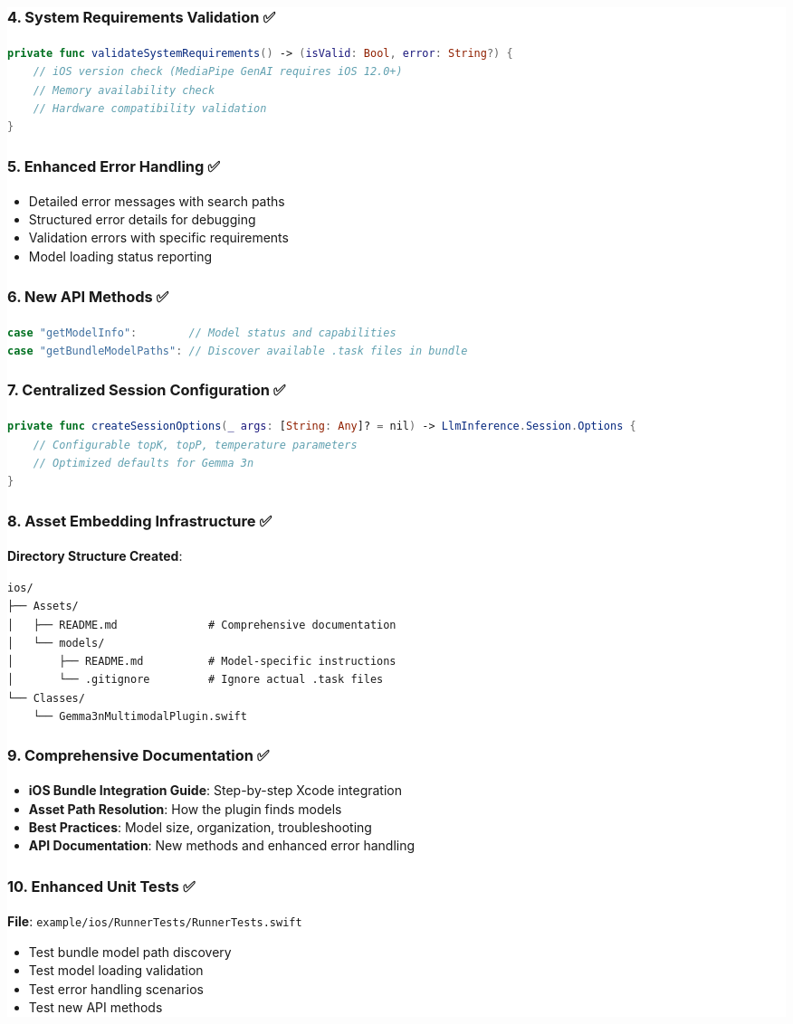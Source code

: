 ### 4. System Requirements Validation ✅
```swift
private func validateSystemRequirements() -> (isValid: Bool, error: String?) {
    // iOS version check (MediaPipe GenAI requires iOS 12.0+)
    // Memory availability check
    // Hardware compatibility validation
}
```

### 5. Enhanced Error Handling ✅
- Detailed error messages with search paths
- Structured error details for debugging
- Validation errors with specific requirements
- Model loading status reporting

### 6. New API Methods ✅
```swift
case "getModelInfo":        // Model status and capabilities
case "getBundleModelPaths": // Discover available .task files in bundle
```

### 7. Centralized Session Configuration ✅
```swift
private func createSessionOptions(_ args: [String: Any]? = nil) -> LlmInference.Session.Options {
    // Configurable topK, topP, temperature parameters
    // Optimized defaults for Gemma 3n
}
```

### 8. Asset Embedding Infrastructure ✅
**Directory Structure Created**:
```
ios/
├── Assets/
│   ├── README.md              # Comprehensive documentation
│   └── models/
│       ├── README.md          # Model-specific instructions  
│       └── .gitignore         # Ignore actual .task files
└── Classes/
    └── Gemma3nMultimodalPlugin.swift
```

### 9. Comprehensive Documentation ✅
- **iOS Bundle Integration Guide**: Step-by-step Xcode integration
- **Asset Path Resolution**: How the plugin finds models
- **Best Practices**: Model size, organization, troubleshooting
- **API Documentation**: New methods and enhanced error handling

### 10. Enhanced Unit Tests ✅
**File**: `example/ios/RunnerTests/RunnerTests.swift`
- Test bundle model path discovery
- Test model loading validation
- Test error handling scenarios
- Test new API methods
